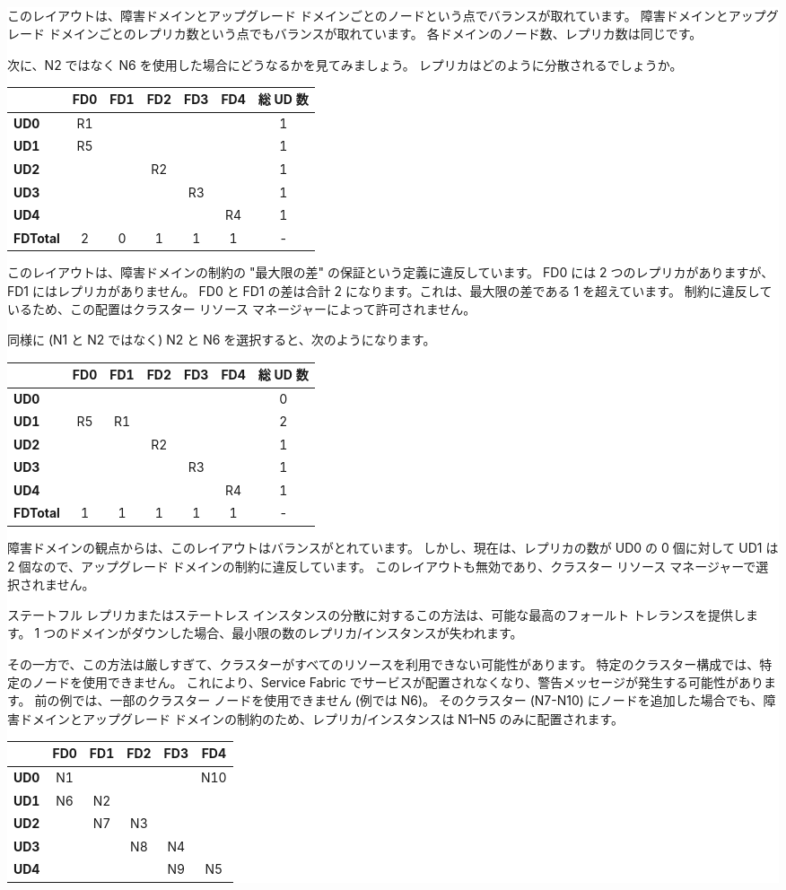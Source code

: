 このレイアウトは、障害ドメインとアップグレード ドメインごとのノードという点でバランスが取れています。 障害ドメインとアップグレード ドメインごとのレプリカ数という点でもバランスが取れています。 各ドメインのノード数、レプリカ数は同じです。

次に、N2 ではなく N6 を使用した場合にどうなるかを見てみましょう。 レプリカはどのように分散されるでしょうか。

|  | FD0 | FD1 | FD2 | FD3 | FD4 | 総 UD 数 |
| --- |:---:|:---:|:---:|:---:|:---:|:---:|
| **UD0** |R1 | | | | |1 |
| **UD1** |R5 | | | | |1 |
| **UD2** | | |R2 | | |1 |
| **UD3** | | | |R3 | |1 |
| **UD4** | | | | |R4 |1 |
| **FDTotal** |2 |0 |1 |1 |1 |- |

このレイアウトは、障害ドメインの制約の "最大限の差" の保証という定義に違反しています。 FD0 には 2 つのレプリカがありますが、FD1 にはレプリカがありません。 FD0 と FD1 の差は合計 2 になります。これは、最大限の差である 1 を超えています。 制約に違反しているため、この配置はクラスター リソース マネージャーによって許可されません。

同様に (N1 と N2 ではなく) N2 と N6 を選択すると、次のようになります。

|  | FD0 | FD1 | FD2 | FD3 | FD4 | 総 UD 数 |
| --- |:---:|:---:|:---:|:---:|:---:|:---:|
| **UD0** | | | | | |0 |
| **UD1** |R5 |R1 | | | |2 |
| **UD2** | | |R2 | | |1 |
| **UD3** | | | |R3 | |1 |
| **UD4** | | | | |R4 |1 |
| **FDTotal** |1 |1 |1 |1 |1 |- |

障害ドメインの観点からは、このレイアウトはバランスがとれています。 しかし、現在は、レプリカの数が UD0 の 0 個に対して UD1 は 2 個なので、アップグレード ドメインの制約に違反しています。 このレイアウトも無効であり、クラスター リソース マネージャーで選択されません。

ステートフル レプリカまたはステートレス インスタンスの分散に対するこの方法は、可能な最高のフォールト トレランスを提供します。 1 つのドメインがダウンした場合、最小限の数のレプリカ/インスタンスが失われます。

その一方で、この方法は厳しすぎて、クラスターがすべてのリソースを利用できない可能性があります。 特定のクラスター構成では、特定のノードを使用できません。 これにより、Service Fabric でサービスが配置されなくなり、警告メッセージが発生する可能性があります。 前の例では、一部のクラスター ノードを使用できません (例では N6)。 そのクラスター (N7-N10) にノードを追加した場合でも、障害ドメインとアップグレード ドメインの制約のため、レプリカ/インスタンスは N1–N5 のみに配置されます。

|  | FD0 | FD1 | FD2 | FD3 | FD4 |
| --- |:---:|:---:|:---:|:---:|:---:|
| **UD0** |N1 | | | |N10 |
| **UD1** |N6 |N2 | | | |
| **UD2** | |N7 |N3 | | |
| **UD3** | | |N8 |N4 | |
| **UD4** | | | |N9 |N5 |
